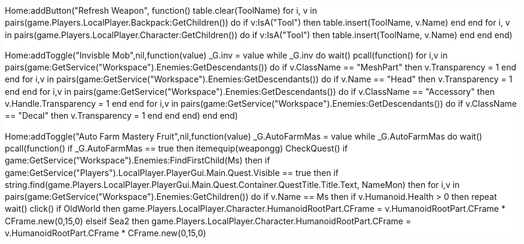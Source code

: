 Home:addButton("Refresh Weapon", function()
table.clear(ToolName)
for i, v in pairs(game.Players.LocalPlayer.Backpack:GetChildren()) do
   if v:IsA("Tool") then
      table.insert(ToolName, v.Name)
   end
end
for i, v in pairs(game.Players.LocalPlayer.Character:GetChildren()) do
   if v:IsA("Tool") then
      table.insert(ToolName, v.Name)
   end
end
end)

Home:addToggle("Invisble Mob",nil,function(value)
   _G.inv = value
   while _G.inv do wait()
      pcall(function()
      for i,v in pairs(game:GetService("Workspace").Enemies:GetDescendants()) do
         if v.ClassName == "MeshPart" then
            v.Transparency = 1
         end
      end
      for i,v in pairs(game:GetService("Workspace").Enemies:GetDescendants()) do
         if v.Name == "Head" then
            v.Transparency = 1
         end
      end
      for i,v in pairs(game:GetService("Workspace").Enemies:GetDescendants()) do
         if v.ClassName == "Accessory" then
            v.Handle.Transparency = 1
         end
      end
      for i,v in pairs(game:GetService("Workspace").Enemies:GetDescendants()) do
         if v.ClassName == "Decal" then
            v.Transparency = 1
         end
      end
      end)
   end
end)

Home:addToggle("Auto Farm Mastery Fruit",nil,function(value)
_G.AutoFarmMas = value
while _G.AutoFarmMas do wait()
   pcall(function()
   if _G.AutoFarmMas == true then
      itemequip(weapongg)
      CheckQuest()
      if game:GetService("Workspace").Enemies:FindFirstChild(Ms) then
         if game:GetService("Players").LocalPlayer.PlayerGui.Main.Quest.Visible == true then
            if string.find(game.Players.LocalPlayer.PlayerGui.Main.Quest.Container.QuestTitle.Title.Text, NameMon) then
               for i,v in pairs(game:GetService("Workspace").Enemies:GetChildren()) do
                  if v.Name == Ms then
                     if v.Humanoid.Health > 0 then
                        repeat wait()
                           click()
                           if OldWorld then
                              game.Players.LocalPlayer.Character.HumanoidRootPart.CFrame = v.HumanoidRootPart.CFrame * CFrame.new(0,15,0)
                           elseif Sea2 then
                              game.Players.LocalPlayer.Character.HumanoidRootPart.CFrame = v.HumanoidRootPart.CFrame * CFrame.new(0,15,0)